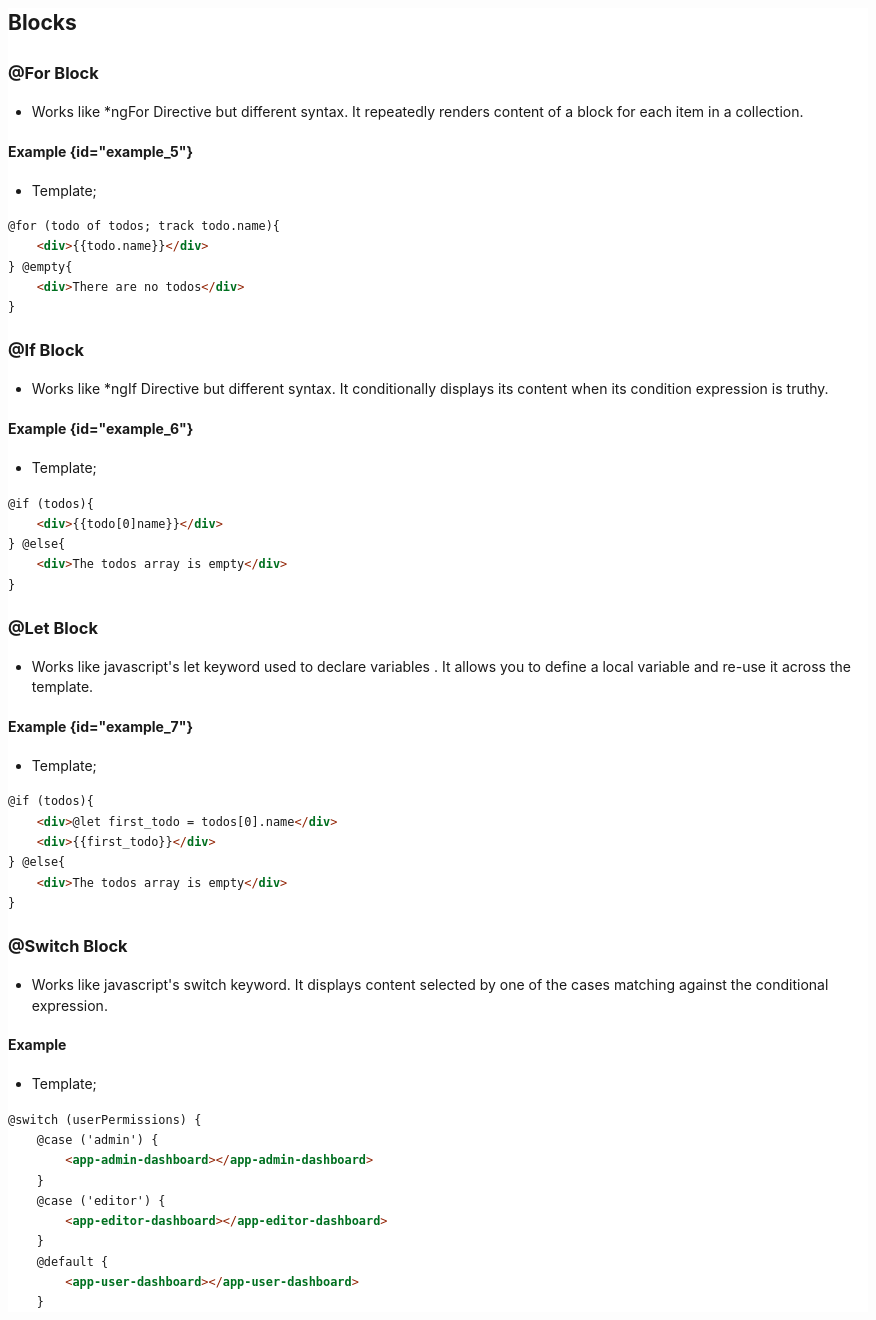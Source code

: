 
## Blocks


### @For Block
- Works like *ngFor Directive but different syntax. It repeatedly renders content of a block for each item in a collection.

#### Example {id="example_5"}
- Template;
```HTML
@for (todo of todos; track todo.name){
    <div>{{todo.name}}</div>
} @empty{
    <div>There are no todos</div>
}
```

### @If Block
- Works like *ngIf Directive but different syntax. It conditionally displays its content when its condition expression is truthy.

#### Example {id="example_6"}
- Template;
```HTML
@if (todos){
    <div>{{todo[0]name}}</div>
} @else{
    <div>The todos array is empty</div>
}
```

### @Let Block
- Works like javascript's let keyword used to declare variables . It allows you to define a local variable and re-use it across the template.

#### Example {id="example_7"}
- Template;
```HTML
@if (todos){
    <div>@let first_todo = todos[0].name</div>
    <div>{{first_todo}}</div>
} @else{
    <div>The todos array is empty</div>
}
```

### @Switch Block
- Works like javascript's switch keyword. It displays content selected by one of the cases matching against the conditional expression.

#### Example
- Template;
```HTML
@switch (userPermissions) {
    @case ('admin') {
        <app-admin-dashboard></app-admin-dashboard>
    }
    @case ('editor') {
        <app-editor-dashboard></app-editor-dashboard>
    }
    @default {
        <app-user-dashboard></app-user-dashboard>
    }
```